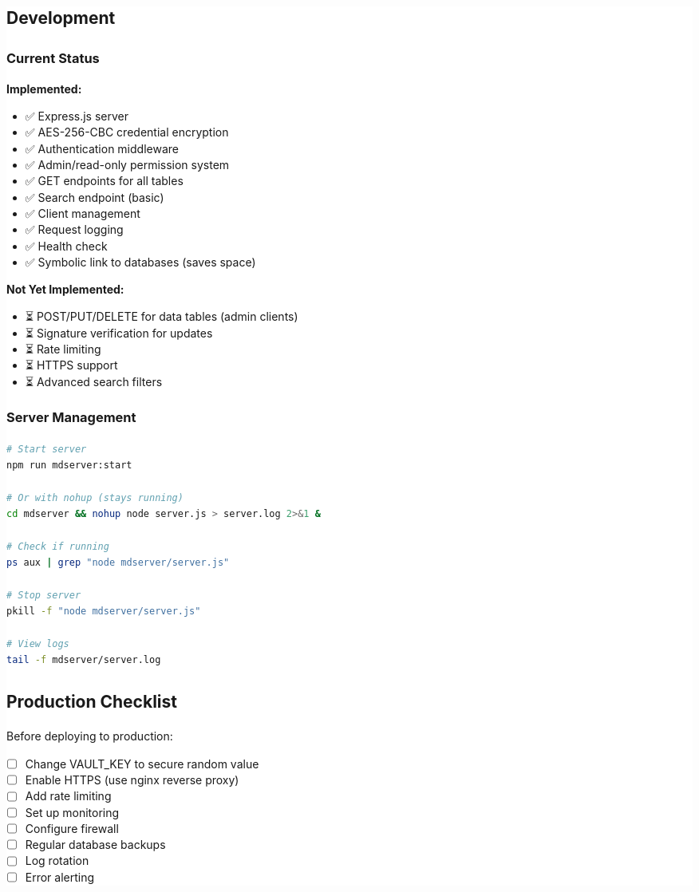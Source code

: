 ## Development

### Current Status

**Implemented:**
- ✅ Express.js server
- ✅ AES-256-CBC credential encryption
- ✅ Authentication middleware
- ✅ Admin/read-only permission system
- ✅ GET endpoints for all tables
- ✅ Search endpoint (basic)
- ✅ Client management
- ✅ Request logging
- ✅ Health check
- ✅ Symbolic link to databases (saves space)

**Not Yet Implemented:**
- ⏳ POST/PUT/DELETE for data tables (admin clients)
- ⏳ Signature verification for updates
- ⏳ Rate limiting
- ⏳ HTTPS support
- ⏳ Advanced search filters

### Server Management

```bash
# Start server
npm run mdserver:start

# Or with nohup (stays running)
cd mdserver && nohup node server.js > server.log 2>&1 &

# Check if running
ps aux | grep "node mdserver/server.js"

# Stop server
pkill -f "node mdserver/server.js"

# View logs
tail -f mdserver/server.log
```

## Production Checklist

Before deploying to production:

- [ ] Change VAULT_KEY to secure random value
- [ ] Enable HTTPS (use nginx reverse proxy)
- [ ] Add rate limiting
- [ ] Set up monitoring
- [ ] Configure firewall
- [ ] Regular database backups
- [ ] Log rotation
- [ ] Error alerting
